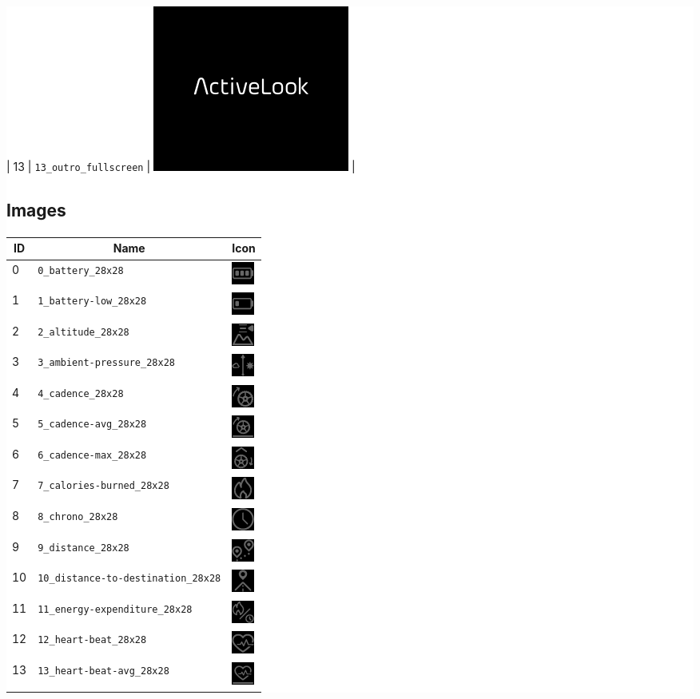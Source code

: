 | 13  | `13_outro_fullscreen`      | ![image info](./anim/13_outro_fullscreen.gif)        |

## Images

| ID  | Name                       | Icon                                                 |
|-----|----------------------------|------------------------------------------------------|
| 0   | `0_battery_28x28`          | ![image info](./images/0_battery_28x28.png)          |
| 1   | `1_battery-low_28x28`      | ![image info](./images/1_battery-low_28x28.png)      |
| 2   | `2_altitude_28x28`         | ![image info](./images/2_altitude_28x28.png)         |
| 3   | `3_ambient-pressure_28x28` | ![image info](./images/3_ambient-pressure_28x28.png) |
| 4   | `4_cadence_28x28`          | ![image info](./images/4_cadence_28x28.png)          |
| 5   | `5_cadence-avg_28x28`      | ![image info](./images/5_cadence-avg_28x28.png)      |
| 6   | `6_cadence-max_28x28`      | ![image info](./images/6_cadence-max_28x28.png)      |
| 7   | `7_calories-burned_28x28`  | ![image info](./images/7_calories-burned_28x28.png)  |
| 8   | `8_chrono_28x28`           | ![image info](./images/8_chrono_28x28.png)           |
| 9   | `9_distance_28x28`         | ![image info](./images/9_distance_28x28.png)         |
| 10  | `10_distance-to-destination_28x28` | ![image info](./images/10_distance-to-destination_28x28.png) |
| 11  | `11_energy-expenditure_28x28` | ![image info](./images/11_energy-expenditure_28x28.png) |
| 12  | `12_heart-beat_28x28`      | ![image info](./images/12_heart-beat_28x28.png)      |
| 13  | `13_heart-beat-avg_28x28`  | ![image info](./images/13_heart-beat-avg_28x28.png)  |
